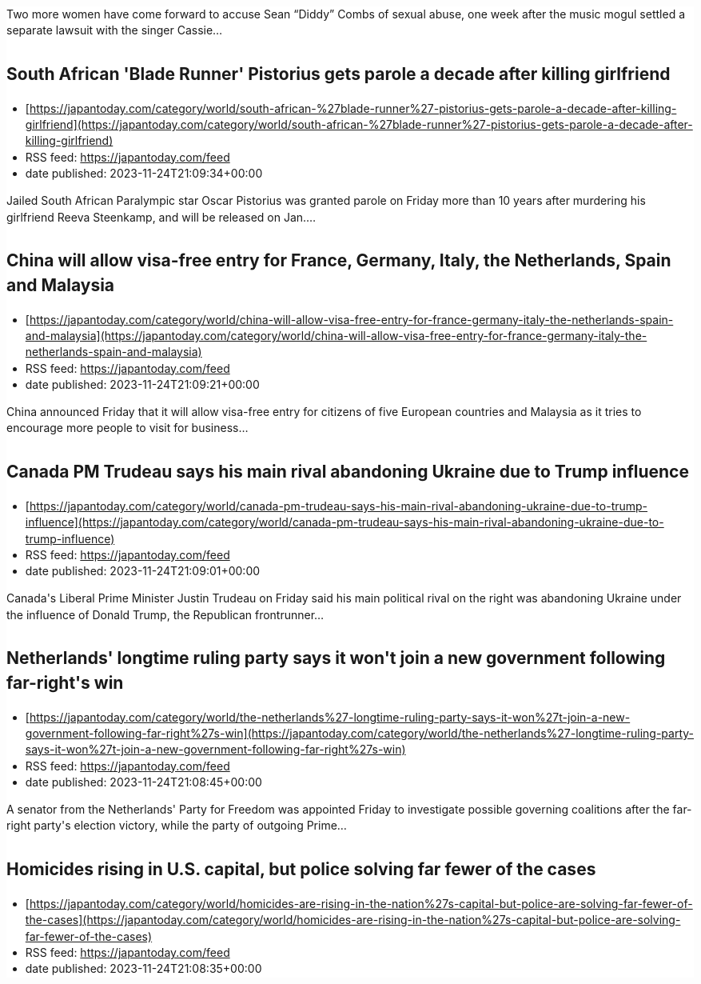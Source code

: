 Two more women have come forward to accuse Sean “Diddy” Combs of sexual abuse, one week after the music mogul settled a separate lawsuit with the singer Cassie…

## South African 'Blade Runner' Pistorius gets parole a decade after killing girlfriend
 - [https://japantoday.com/category/world/south-african-%27blade-runner%27-pistorius-gets-parole-a-decade-after-killing-girlfriend](https://japantoday.com/category/world/south-african-%27blade-runner%27-pistorius-gets-parole-a-decade-after-killing-girlfriend)
 - RSS feed: https://japantoday.com/feed
 - date published: 2023-11-24T21:09:34+00:00

Jailed South African Paralympic star Oscar Pistorius was granted parole on Friday more than 10 years after murdering his girlfriend Reeva Steenkamp, and will be released on Jan.…

## China will allow visa-free entry for France, Germany, Italy, the Netherlands, Spain and Malaysia
 - [https://japantoday.com/category/world/china-will-allow-visa-free-entry-for-france-germany-italy-the-netherlands-spain-and-malaysia](https://japantoday.com/category/world/china-will-allow-visa-free-entry-for-france-germany-italy-the-netherlands-spain-and-malaysia)
 - RSS feed: https://japantoday.com/feed
 - date published: 2023-11-24T21:09:21+00:00

China announced Friday that it will allow visa-free entry for citizens of five European countries and Malaysia as it tries to encourage more people to visit for business…

## Canada PM Trudeau says his main rival abandoning Ukraine due to Trump influence
 - [https://japantoday.com/category/world/canada-pm-trudeau-says-his-main-rival-abandoning-ukraine-due-to-trump-influence](https://japantoday.com/category/world/canada-pm-trudeau-says-his-main-rival-abandoning-ukraine-due-to-trump-influence)
 - RSS feed: https://japantoday.com/feed
 - date published: 2023-11-24T21:09:01+00:00

Canada's Liberal Prime Minister Justin Trudeau on Friday said his main political rival on the right was abandoning Ukraine under the influence of Donald Trump, the Republican frontrunner…

## Netherlands' longtime ruling party says it won't join a new government following far-right's win
 - [https://japantoday.com/category/world/the-netherlands%27-longtime-ruling-party-says-it-won%27t-join-a-new-government-following-far-right%27s-win](https://japantoday.com/category/world/the-netherlands%27-longtime-ruling-party-says-it-won%27t-join-a-new-government-following-far-right%27s-win)
 - RSS feed: https://japantoday.com/feed
 - date published: 2023-11-24T21:08:45+00:00

A senator from the Netherlands' Party for Freedom was appointed Friday to investigate possible governing coalitions after the far-right party's election victory, while the party of outgoing Prime…

## Homicides rising in U.S. capital, but police solving far fewer of the cases
 - [https://japantoday.com/category/world/homicides-are-rising-in-the-nation%27s-capital-but-police-are-solving-far-fewer-of-the-cases](https://japantoday.com/category/world/homicides-are-rising-in-the-nation%27s-capital-but-police-are-solving-far-fewer-of-the-cases)
 - RSS feed: https://japantoday.com/feed
 - date published: 2023-11-24T21:08:35+00:00
